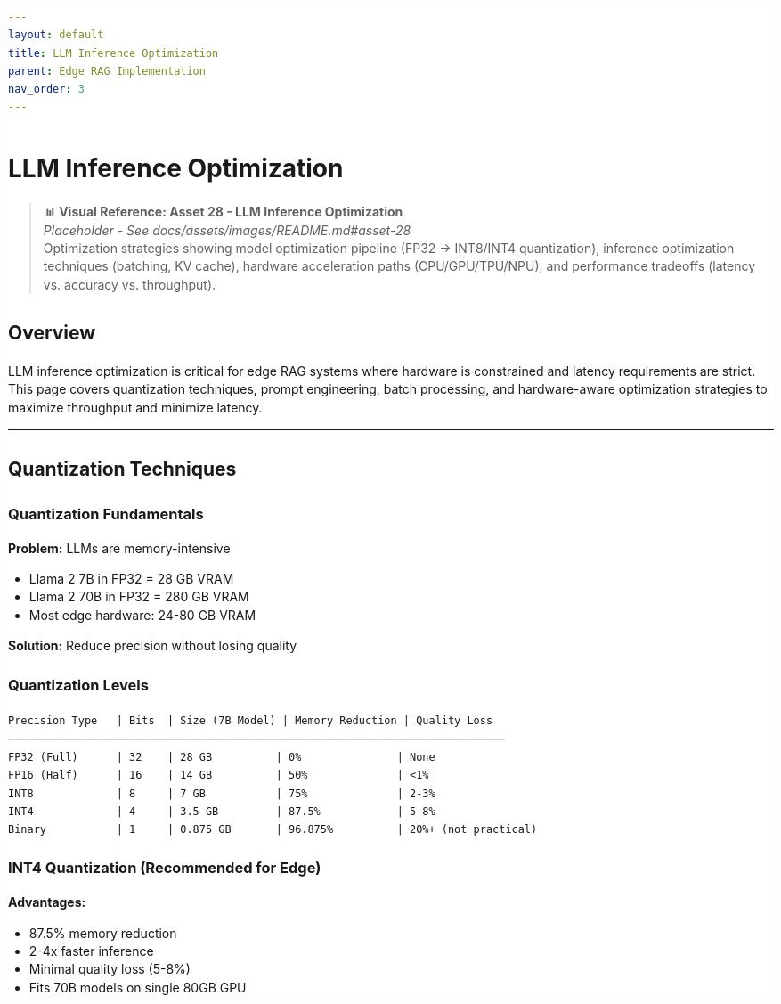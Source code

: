 ```yaml
---
layout: default
title: LLM Inference Optimization
parent: Edge RAG Implementation
nav_order: 3
---
```


# LLM Inference Optimization

> **📊 Visual Reference: Asset 28 - LLM Inference Optimization**  
> *Placeholder - See docs/assets/images/README.md#asset-28*  
> Optimization strategies showing model optimization pipeline (FP32 → INT8/INT4 quantization), inference optimization techniques (batching, KV cache), hardware acceleration paths (CPU/GPU/TPU/NPU), and performance tradeoffs (latency vs. accuracy vs. throughput).

## Overview

LLM inference optimization is critical for edge RAG systems where hardware is constrained and latency requirements are strict. This page covers quantization techniques, prompt engineering, batch processing, and hardware-aware optimization strategies to maximize throughput and minimize latency.

---

## Quantization Techniques

### Quantization Fundamentals

**Problem:** LLMs are memory-intensive
- Llama 2 7B in FP32 = 28 GB VRAM
- Llama 2 70B in FP32 = 280 GB VRAM
- Most edge hardware: 24-80 GB VRAM

**Solution:** Reduce precision without losing quality

### Quantization Levels

```
Precision Type   | Bits  | Size (7B Model) | Memory Reduction | Quality Loss
──────────────────────────────────────────────────────────────────────────────
FP32 (Full)      | 32    | 28 GB          | 0%               | None
FP16 (Half)      | 16    | 14 GB          | 50%              | <1%
INT8             | 8     | 7 GB           | 75%              | 2-3%
INT4             | 4     | 3.5 GB         | 87.5%            | 5-8%
Binary           | 1     | 0.875 GB       | 96.875%          | 20%+ (not practical)
```

### INT4 Quantization (Recommended for Edge)

**Advantages:**
- 87.5% memory reduction
- 2-4x faster inference
- Minimal quality loss (5-8%)
- Fits 70B models on single 80GB GPU
